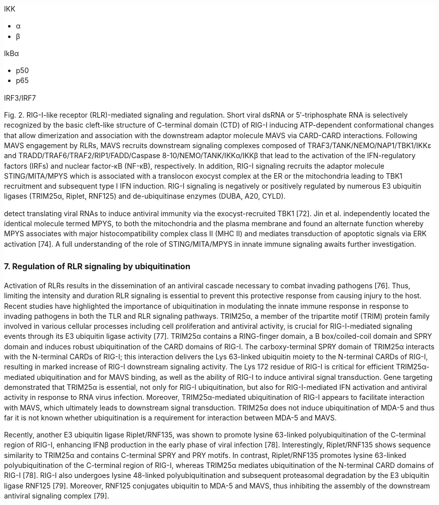 IKK
- α
- β

IkBα
- p50
- p65

IRF3/IRF7

Fig. 2. RIG-I-like receptor (RLR)-mediated signaling and regulation. Short viral dsRNA or 5′-triphosphate RNA is selectively recognized by the basic cleft-like structure of C-terminal domain (CTD) of RIG-I inducing ATP-dependent conformational changes that allow dimerization and association with the downstream adaptor molecule MAVS via CARD-CARD interactions. Following MAVS engagement by RLRs, MAVS recruits downstream signaling complexes composed of TRAF3/TANK/NEMO/NAP1/TBK1/IKKε and TRADD/TRAF6/TRAF2/RIP1/FADD/Caspase 8-10/NEMO/TANK/IKKα/IKKβ that lead to the activation of the IFN-regulatory factors (IRFs) and nuclear factor-κB (NF-κB), respectively. In addition, RIG-I signaling recruits the adaptor molecule STING/MITA/MPYS which is associated with a translocon exocyst complex at the ER or the mitochondria leading to TBK1 recruitment and subsequent type I IFN induction. RIG-I signaling is negatively or positively regulated by numerous E3 ubiquitin ligases (TRIM25α, Riplet, RNF125) and de-ubiquitinase enzymes (DUBA, A20, CYLD).

detect translating viral RNAs to induce antiviral immunity via the exocyst-recruited TBK1 [72]. Jin et al. independently located the identical molecule termed MPYS, to both the mitochondria and the plasma membrane and found an alternate function whereby MPYS associates with major histocompatibility complex class II (MHC II) and mediates transduction of apoptotic signals via ERK activation [74]. A full understanding of the role of STING/MITA/MPYS in innate immune signaling awaits further investigation.

### 7. Regulation of RLR signaling by ubiquitination

Activation of RLRs results in the dissemination of an antiviral cascade necessary to combat invading pathogens [76]. Thus, limiting the intensity and duration RLR signaling is essential to prevent this protective response from causing injury to the host. Recent studies have highlighted the importance of ubiquitination in modulating the innate immune response in response to invading pathogens in both the TLR and RLR signaling pathways. TRIM25α,
a member of the tripartite motif (TRIM) protein family involved in various cellular processes including cell proliferation and antiviral activity, is crucial for RIG-I-mediated signaling events through its E3 ubiquitin ligase activity [77]. TRIM25α contains a RING-finger domain, a B box/coiled-coil domain and SPRY domain and induces robust ubiquitination of the CARD domains of RIG-I. The carboxy-terminal SPRY domain of TRIM25α interacts with the N-terminal CARDs of RIG-I; this interaction delivers the Lys 63-linked ubiquitin moiety to the N-terminal CARDs of RIG-I, resulting in marked increase of RIG-I downstream signaling activity. The Lys 172 residue of RIG-I is critical for efficient TRIM25α-mediated ubiquitination and for MAVS binding, as well as the ability of RIG-I to induce antiviral signal transduction. Gene targeting demonstrated that TRIM25α is essential, not only for RIG-I ubiquitination, but also for RIG-I-mediated IFN activation and antiviral activity in response to RNA virus infection. Moreover, TRIM25α-mediated ubiquitination of RIG-I appears to facilitate interaction with MAVS, which ultimately leads to downstream signal transduction. TRIM25α does not induce ubiquitination of MDA-5 and thus far it is not known whether ubiquitination is a requirement for interaction between MDA-5 and MAVS.

Recently, another E3 ubiquitin ligase Riplet/RNF135, was shown to promote lysine 63-linked polyubiquitination of the C-terminal region of RIG-I, enhancing IFNβ production in the early phase of viral infection [78]. Interestingly, Riplet/RNF135 shows sequence similarity to TRIM25α and contains C-terminal SPRY and PRY motifs. In contrast, Riplet/RNF135 promotes lysine 63-linked polyubiquitination of the C-terminal region of RIG-I, whereas TRIM25α mediates ubiquitination of the N-terminal CARD domains of RIG-I [78]. RIG-I also undergoes lysine 48-linked polyubiquitination and subsequent proteasomal degradation by the E3 ubiquitin ligase RNF125 [79]. Moreover, RNF125 conjugates ubiquitin to MDA-5 and MAVS, thus inhibiting the assembly of the downstream antiviral signaling complex [79].
